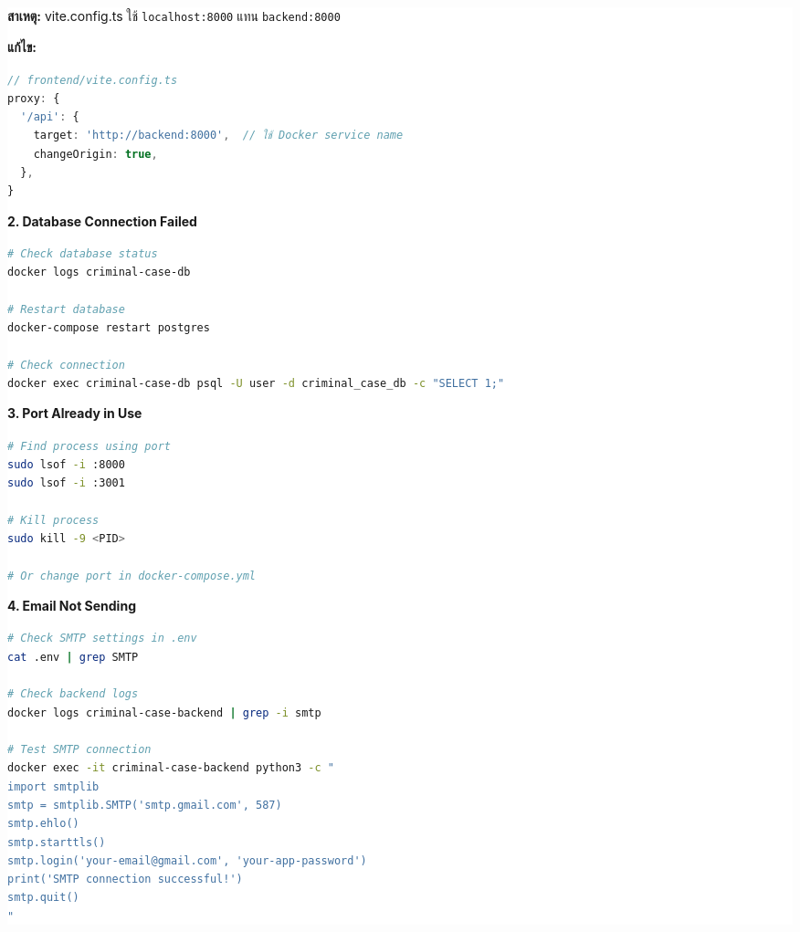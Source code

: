 **สาเหตุ:** vite.config.ts ใช้ `localhost:8000` แทน `backend:8000`

**แก้ไข:**
```typescript
// frontend/vite.config.ts
proxy: {
  '/api': {
    target: 'http://backend:8000',  // ใช้ Docker service name
    changeOrigin: true,
  },
}
```

**2. Database Connection Failed**

```bash
# Check database status
docker logs criminal-case-db

# Restart database
docker-compose restart postgres

# Check connection
docker exec criminal-case-db psql -U user -d criminal_case_db -c "SELECT 1;"
```

**3. Port Already in Use**

```bash
# Find process using port
sudo lsof -i :8000
sudo lsof -i :3001

# Kill process
sudo kill -9 <PID>

# Or change port in docker-compose.yml
```

**4. Email Not Sending**

```bash
# Check SMTP settings in .env
cat .env | grep SMTP

# Check backend logs
docker logs criminal-case-backend | grep -i smtp

# Test SMTP connection
docker exec -it criminal-case-backend python3 -c "
import smtplib
smtp = smtplib.SMTP('smtp.gmail.com', 587)
smtp.ehlo()
smtp.starttls()
smtp.login('your-email@gmail.com', 'your-app-password')
print('SMTP connection successful!')
smtp.quit()
"
```
